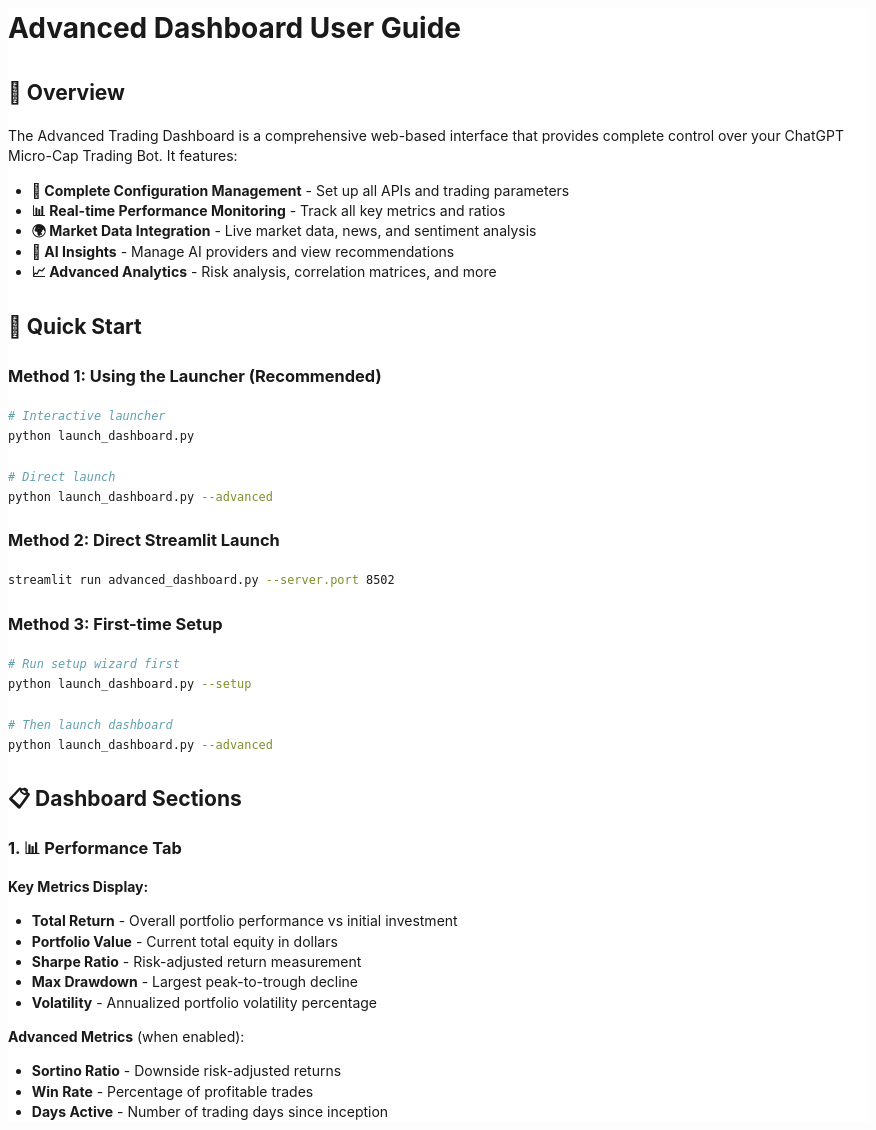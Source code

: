 # Advanced Dashboard User Guide

## 🎯 Overview

The Advanced Trading Dashboard is a comprehensive web-based interface that provides complete control over your ChatGPT Micro-Cap Trading Bot. It features:

- **🔧 Complete Configuration Management** - Set up all APIs and trading parameters
- **📊 Real-time Performance Monitoring** - Track all key metrics and ratios
- **🌍 Market Data Integration** - Live market data, news, and sentiment analysis
- **🤖 AI Insights** - Manage AI providers and view recommendations
- **📈 Advanced Analytics** - Risk analysis, correlation matrices, and more

## 🚀 Quick Start

### Method 1: Using the Launcher (Recommended)
```bash
# Interactive launcher
python launch_dashboard.py

# Direct launch
python launch_dashboard.py --advanced
```

### Method 2: Direct Streamlit Launch
```bash
streamlit run advanced_dashboard.py --server.port 8502
```

### Method 3: First-time Setup
```bash
# Run setup wizard first
python launch_dashboard.py --setup

# Then launch dashboard
python launch_dashboard.py --advanced
```

## 📋 Dashboard Sections

### 1. 📊 Performance Tab

**Key Metrics Display:**
- **Total Return** - Overall portfolio performance vs initial investment
- **Portfolio Value** - Current total equity in dollars
- **Sharpe Ratio** - Risk-adjusted return measurement
- **Max Drawdown** - Largest peak-to-trough decline
- **Volatility** - Annualized portfolio volatility percentage

**Advanced Metrics** (when enabled):
- **Sortino Ratio** - Downside risk-adjusted returns
- **Win Rate** - Percentage of profitable trades
- **Days Active** - Number of trading days since inception
